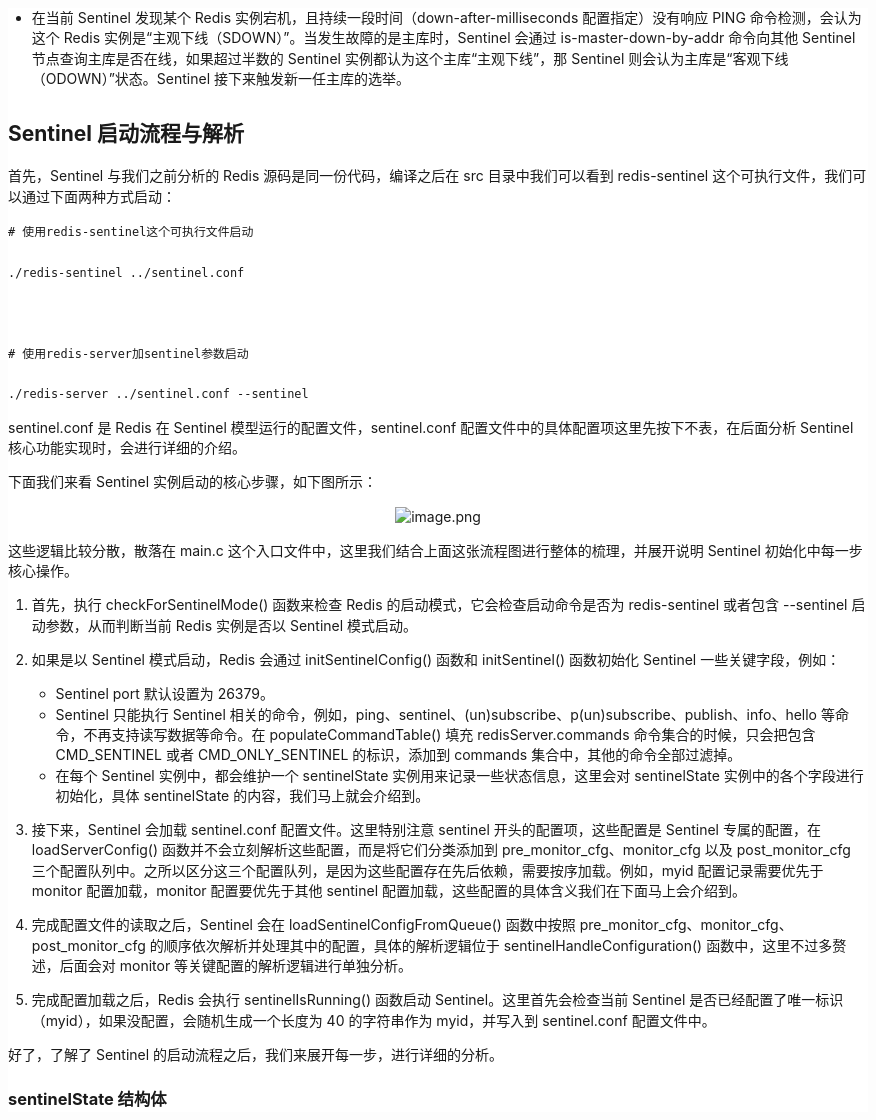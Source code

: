 -   在当前 Sentinel 发现某个 Redis 实例宕机，且持续一段时间（down-after-milliseconds 配置指定）没有响应 PING 命令检测，会认为这个 Redis 实例是“主观下线（SDOWN）”。当发生故障的是主库时，Sentinel 会通过 is-master-down-by-addr 命令向其他 Sentinel 节点查询主库是否在线，如果超过半数的 Sentinel 实例都认为这个主库“主观下线”，那 Sentinel 则会认为主库是“客观下线（ODOWN）”状态。Sentinel 接下来触发新一任主库的选举。

## Sentinel 启动流程与解析

首先，Sentinel 与我们之前分析的 Redis 源码是同一份代码，编译之后在 src 目录中我们可以看到 redis-sentinel 这个可执行文件，我们可以通过下面两种方式启动：

```shell
# 使用redis-sentinel这个可执行文件启动

./redis-sentinel ../sentinel.conf



# 使用redis-server加sentinel参数启动

./redis-server ../sentinel.conf --sentinel
```

sentinel.conf 是 Redis 在 Sentinel 模型运行的配置文件，sentinel.conf 配置文件中的具体配置项这里先按下不表，在后面分析 Sentinel 核心功能实现时，会进行详细的介绍。

下面我们来看 Sentinel 实例启动的核心步骤，如下图所示：


<p align=center><img src="https://p9-juejin.byteimg.com/tos-cn-i-k3u1fbpfcp/a6b4359df2a54c919a9326c544f546f0~tplv-k3u1fbpfcp-watermark.image?" alt="image.png"  /></p>

这些逻辑比较分散，散落在 main.c 这个入口文件中，这里我们结合上面这张流程图进行整体的梳理，并展开说明 Sentinel 初始化中每一步核心操作。

1.  首先，执行 checkForSentinelMode() 函数来检查 Redis 的启动模式，它会检查启动命令是否为 redis-sentinel 或者包含 --sentinel 启动参数，从而判断当前 Redis 实例是否以 Sentinel 模式启动。

2.  如果是以 Sentinel 模式启动，Redis 会通过 initSentinelConfig() 函数和 initSentinel() 函数初始化 Sentinel 一些关键字段，例如：

    - Sentinel port 默认设置为 26379。
    - Sentinel 只能执行 Sentinel 相关的命令，例如，ping、sentinel、(un)subscribe、p(un)subscribe、publish、info、hello 等命令，不再支持读写数据等命令。在 populateCommandTable() 填充 redisServer.commands 命令集合的时候，只会把包含 CMD_SENTINEL 或者 CMD_ONLY_SENTINEL 的标识，添加到 commands 集合中，其他的命令全部过滤掉。
    - 在每个 Sentinel 实例中，都会维护一个 sentinelState 实例用来记录一些状态信息，这里会对 sentinelState 实例中的各个字段进行初始化，具体 sentinelState 的内容，我们马上就会介绍到。

3.  接下来，Sentinel 会加载 sentinel.conf 配置文件。这里特别注意 sentinel 开头的配置项，这些配置是 Sentinel 专属的配置，在 loadServerConfig() 函数并不会立刻解析这些配置，而是将它们分类添加到 pre_monitor_cfg、monitor_cfg 以及 post_monitor_cfg 三个配置队列中。之所以区分这三个配置队列，是因为这些配置存在先后依赖，需要按序加载。例如，myid 配置记录需要优先于 monitor 配置加载，monitor 配置要优先于其他 sentinel 配置加载，这些配置的具体含义我们在下面马上会介绍到。

4.  完成配置文件的读取之后，Sentinel 会在 loadSentinelConfigFromQueue() 函数中按照 pre_monitor_cfg、monitor_cfg、post_monitor_cfg 的顺序依次解析并处理其中的配置，具体的解析逻辑位于 sentinelHandleConfiguration() 函数中，这里不过多赘述，后面会对 monitor 等关键配置的解析逻辑进行单独分析。
5.  完成配置加载之后，Redis 会执行 sentinelIsRunning() 函数启动 Sentinel。这里首先会检查当前 Sentinel 是否已经配置了唯一标识（myid），如果没配置，会随机生成一个长度为 40 的字符串作为 myid，并写入到 sentinel.conf 配置文件中。

好了，了解了 Sentinel 的启动流程之后，我们来展开每一步，进行详细的分析。

### sentinelState 结构体
